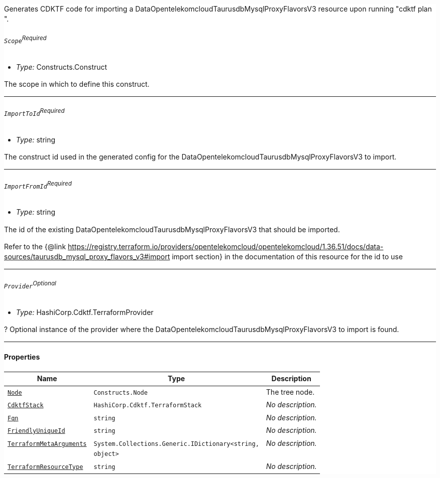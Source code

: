 Generates CDKTF code for importing a DataOpentelekomcloudTaurusdbMysqlProxyFlavorsV3 resource upon running "cdktf plan <stack-name>".

###### `Scope`<sup>Required</sup> <a name="Scope" id="@cdktf/provider-opentelekomcloud.dataOpentelekomcloudTaurusdbMysqlProxyFlavorsV3.DataOpentelekomcloudTaurusdbMysqlProxyFlavorsV3.generateConfigForImport.parameter.scope"></a>

- *Type:* Constructs.Construct

The scope in which to define this construct.

---

###### `ImportToId`<sup>Required</sup> <a name="ImportToId" id="@cdktf/provider-opentelekomcloud.dataOpentelekomcloudTaurusdbMysqlProxyFlavorsV3.DataOpentelekomcloudTaurusdbMysqlProxyFlavorsV3.generateConfigForImport.parameter.importToId"></a>

- *Type:* string

The construct id used in the generated config for the DataOpentelekomcloudTaurusdbMysqlProxyFlavorsV3 to import.

---

###### `ImportFromId`<sup>Required</sup> <a name="ImportFromId" id="@cdktf/provider-opentelekomcloud.dataOpentelekomcloudTaurusdbMysqlProxyFlavorsV3.DataOpentelekomcloudTaurusdbMysqlProxyFlavorsV3.generateConfigForImport.parameter.importFromId"></a>

- *Type:* string

The id of the existing DataOpentelekomcloudTaurusdbMysqlProxyFlavorsV3 that should be imported.

Refer to the {@link https://registry.terraform.io/providers/opentelekomcloud/opentelekomcloud/1.36.51/docs/data-sources/taurusdb_mysql_proxy_flavors_v3#import import section} in the documentation of this resource for the id to use

---

###### `Provider`<sup>Optional</sup> <a name="Provider" id="@cdktf/provider-opentelekomcloud.dataOpentelekomcloudTaurusdbMysqlProxyFlavorsV3.DataOpentelekomcloudTaurusdbMysqlProxyFlavorsV3.generateConfigForImport.parameter.provider"></a>

- *Type:* HashiCorp.Cdktf.TerraformProvider

? Optional instance of the provider where the DataOpentelekomcloudTaurusdbMysqlProxyFlavorsV3 to import is found.

---

#### Properties <a name="Properties" id="Properties"></a>

| **Name** | **Type** | **Description** |
| --- | --- | --- |
| <code><a href="#@cdktf/provider-opentelekomcloud.dataOpentelekomcloudTaurusdbMysqlProxyFlavorsV3.DataOpentelekomcloudTaurusdbMysqlProxyFlavorsV3.property.node">Node</a></code> | <code>Constructs.Node</code> | The tree node. |
| <code><a href="#@cdktf/provider-opentelekomcloud.dataOpentelekomcloudTaurusdbMysqlProxyFlavorsV3.DataOpentelekomcloudTaurusdbMysqlProxyFlavorsV3.property.cdktfStack">CdktfStack</a></code> | <code>HashiCorp.Cdktf.TerraformStack</code> | *No description.* |
| <code><a href="#@cdktf/provider-opentelekomcloud.dataOpentelekomcloudTaurusdbMysqlProxyFlavorsV3.DataOpentelekomcloudTaurusdbMysqlProxyFlavorsV3.property.fqn">Fqn</a></code> | <code>string</code> | *No description.* |
| <code><a href="#@cdktf/provider-opentelekomcloud.dataOpentelekomcloudTaurusdbMysqlProxyFlavorsV3.DataOpentelekomcloudTaurusdbMysqlProxyFlavorsV3.property.friendlyUniqueId">FriendlyUniqueId</a></code> | <code>string</code> | *No description.* |
| <code><a href="#@cdktf/provider-opentelekomcloud.dataOpentelekomcloudTaurusdbMysqlProxyFlavorsV3.DataOpentelekomcloudTaurusdbMysqlProxyFlavorsV3.property.terraformMetaArguments">TerraformMetaArguments</a></code> | <code>System.Collections.Generic.IDictionary<string, object></code> | *No description.* |
| <code><a href="#@cdktf/provider-opentelekomcloud.dataOpentelekomcloudTaurusdbMysqlProxyFlavorsV3.DataOpentelekomcloudTaurusdbMysqlProxyFlavorsV3.property.terraformResourceType">TerraformResourceType</a></code> | <code>string</code> | *No description.* |